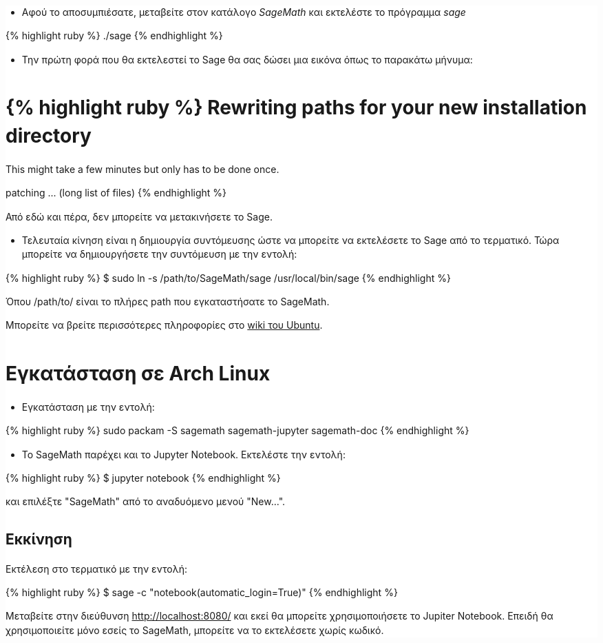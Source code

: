 * Αφού το αποσυμπιέσατε, μεταβείτε στον κατάλογο *SageMath* και εκτελέστε το πρόγραμμα *sage*

{% highlight ruby %}
./sage
{% endhighlight %}

* Την πρώτη φορά που θα εκτελεστεί το Sage θα σας δώσει μια εικόνα όπως το παρακάτω μήνυμα:

{% highlight ruby %}
Rewriting paths for your new installation directory
===================================================

This might take a few minutes but only has to be done once.

patching ...  (long list of files)
{% endhighlight %}

Από εδώ και πέρα, δεν μπορείτε να μετακινήσετε το Sage.

* Τελευταία κίνηση είναι η δημιουργία συντόμευσης ώστε να μπορείτε να εκτελέσετε το Sage από το τερματικό. Τώρα μπορείτε να δημιουργήσετε την συντόμευση με την εντολή: 

{% highlight ruby %}
$ sudo ln -s /path/to/SageMath/sage /usr/local/bin/sage
{% endhighlight %}

Όπου /path/to/ είναι το πλήρες path που εγκαταστήσατε το SageMath.

Μπορείτε να βρείτε περισσότερες πληροφορίες στο [wiki του Ubuntu](https://help.ubuntu.com/community/SAGE).

# Εγκατάσταση σε Arch Linux

* Εγκατάσταση με την εντολή:

{% highlight ruby %}
sudo packam -S sagemath sagemath-jupyter sagemath-doc
{% endhighlight %}

* Το SageMath παρέχει και το Jupyter Notebook. Εκτελέστε την εντολή:

{% highlight ruby %}
$ jupyter notebook
{% endhighlight %}

και επιλέξτε "SageMath" από το αναδυόμενο μενού "New...".

## Εκκίνηση

Εκτέλεση στο τερματικό με την εντολή:

{% highlight ruby %}
$ sage -c "notebook(automatic_login=True)"
{% endhighlight %}

Μεταβείτε στην διεύθυνση [http://localhost:8080/](http://localhost:8080/) και εκεί θα μπορείτε χρησιμοποιήσετε το Jupiter Notebook. Επειδή θα χρησιμοποιείτε μόνο εσείς το SageMath, μπορείτε να το εκτελέσετε χωρίς κωδικό. 
